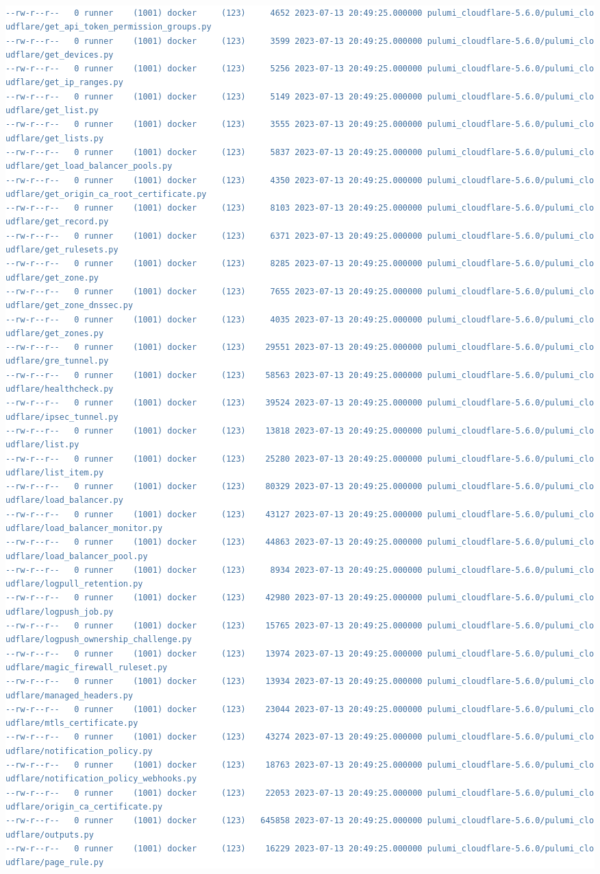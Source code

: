 ```diff
--rw-r--r--   0 runner    (1001) docker     (123)     4652 2023-07-13 20:49:25.000000 pulumi_cloudflare-5.6.0/pulumi_cloudflare/get_api_token_permission_groups.py
--rw-r--r--   0 runner    (1001) docker     (123)     3599 2023-07-13 20:49:25.000000 pulumi_cloudflare-5.6.0/pulumi_cloudflare/get_devices.py
--rw-r--r--   0 runner    (1001) docker     (123)     5256 2023-07-13 20:49:25.000000 pulumi_cloudflare-5.6.0/pulumi_cloudflare/get_ip_ranges.py
--rw-r--r--   0 runner    (1001) docker     (123)     5149 2023-07-13 20:49:25.000000 pulumi_cloudflare-5.6.0/pulumi_cloudflare/get_list.py
--rw-r--r--   0 runner    (1001) docker     (123)     3555 2023-07-13 20:49:25.000000 pulumi_cloudflare-5.6.0/pulumi_cloudflare/get_lists.py
--rw-r--r--   0 runner    (1001) docker     (123)     5837 2023-07-13 20:49:25.000000 pulumi_cloudflare-5.6.0/pulumi_cloudflare/get_load_balancer_pools.py
--rw-r--r--   0 runner    (1001) docker     (123)     4350 2023-07-13 20:49:25.000000 pulumi_cloudflare-5.6.0/pulumi_cloudflare/get_origin_ca_root_certificate.py
--rw-r--r--   0 runner    (1001) docker     (123)     8103 2023-07-13 20:49:25.000000 pulumi_cloudflare-5.6.0/pulumi_cloudflare/get_record.py
--rw-r--r--   0 runner    (1001) docker     (123)     6371 2023-07-13 20:49:25.000000 pulumi_cloudflare-5.6.0/pulumi_cloudflare/get_rulesets.py
--rw-r--r--   0 runner    (1001) docker     (123)     8285 2023-07-13 20:49:25.000000 pulumi_cloudflare-5.6.0/pulumi_cloudflare/get_zone.py
--rw-r--r--   0 runner    (1001) docker     (123)     7655 2023-07-13 20:49:25.000000 pulumi_cloudflare-5.6.0/pulumi_cloudflare/get_zone_dnssec.py
--rw-r--r--   0 runner    (1001) docker     (123)     4035 2023-07-13 20:49:25.000000 pulumi_cloudflare-5.6.0/pulumi_cloudflare/get_zones.py
--rw-r--r--   0 runner    (1001) docker     (123)    29551 2023-07-13 20:49:25.000000 pulumi_cloudflare-5.6.0/pulumi_cloudflare/gre_tunnel.py
--rw-r--r--   0 runner    (1001) docker     (123)    58563 2023-07-13 20:49:25.000000 pulumi_cloudflare-5.6.0/pulumi_cloudflare/healthcheck.py
--rw-r--r--   0 runner    (1001) docker     (123)    39524 2023-07-13 20:49:25.000000 pulumi_cloudflare-5.6.0/pulumi_cloudflare/ipsec_tunnel.py
--rw-r--r--   0 runner    (1001) docker     (123)    13818 2023-07-13 20:49:25.000000 pulumi_cloudflare-5.6.0/pulumi_cloudflare/list.py
--rw-r--r--   0 runner    (1001) docker     (123)    25280 2023-07-13 20:49:25.000000 pulumi_cloudflare-5.6.0/pulumi_cloudflare/list_item.py
--rw-r--r--   0 runner    (1001) docker     (123)    80329 2023-07-13 20:49:25.000000 pulumi_cloudflare-5.6.0/pulumi_cloudflare/load_balancer.py
--rw-r--r--   0 runner    (1001) docker     (123)    43127 2023-07-13 20:49:25.000000 pulumi_cloudflare-5.6.0/pulumi_cloudflare/load_balancer_monitor.py
--rw-r--r--   0 runner    (1001) docker     (123)    44863 2023-07-13 20:49:25.000000 pulumi_cloudflare-5.6.0/pulumi_cloudflare/load_balancer_pool.py
--rw-r--r--   0 runner    (1001) docker     (123)     8934 2023-07-13 20:49:25.000000 pulumi_cloudflare-5.6.0/pulumi_cloudflare/logpull_retention.py
--rw-r--r--   0 runner    (1001) docker     (123)    42980 2023-07-13 20:49:25.000000 pulumi_cloudflare-5.6.0/pulumi_cloudflare/logpush_job.py
--rw-r--r--   0 runner    (1001) docker     (123)    15765 2023-07-13 20:49:25.000000 pulumi_cloudflare-5.6.0/pulumi_cloudflare/logpush_ownership_challenge.py
--rw-r--r--   0 runner    (1001) docker     (123)    13974 2023-07-13 20:49:25.000000 pulumi_cloudflare-5.6.0/pulumi_cloudflare/magic_firewall_ruleset.py
--rw-r--r--   0 runner    (1001) docker     (123)    13934 2023-07-13 20:49:25.000000 pulumi_cloudflare-5.6.0/pulumi_cloudflare/managed_headers.py
--rw-r--r--   0 runner    (1001) docker     (123)    23044 2023-07-13 20:49:25.000000 pulumi_cloudflare-5.6.0/pulumi_cloudflare/mtls_certificate.py
--rw-r--r--   0 runner    (1001) docker     (123)    43274 2023-07-13 20:49:25.000000 pulumi_cloudflare-5.6.0/pulumi_cloudflare/notification_policy.py
--rw-r--r--   0 runner    (1001) docker     (123)    18763 2023-07-13 20:49:25.000000 pulumi_cloudflare-5.6.0/pulumi_cloudflare/notification_policy_webhooks.py
--rw-r--r--   0 runner    (1001) docker     (123)    22053 2023-07-13 20:49:25.000000 pulumi_cloudflare-5.6.0/pulumi_cloudflare/origin_ca_certificate.py
--rw-r--r--   0 runner    (1001) docker     (123)   645858 2023-07-13 20:49:25.000000 pulumi_cloudflare-5.6.0/pulumi_cloudflare/outputs.py
--rw-r--r--   0 runner    (1001) docker     (123)    16229 2023-07-13 20:49:25.000000 pulumi_cloudflare-5.6.0/pulumi_cloudflare/page_rule.py
```